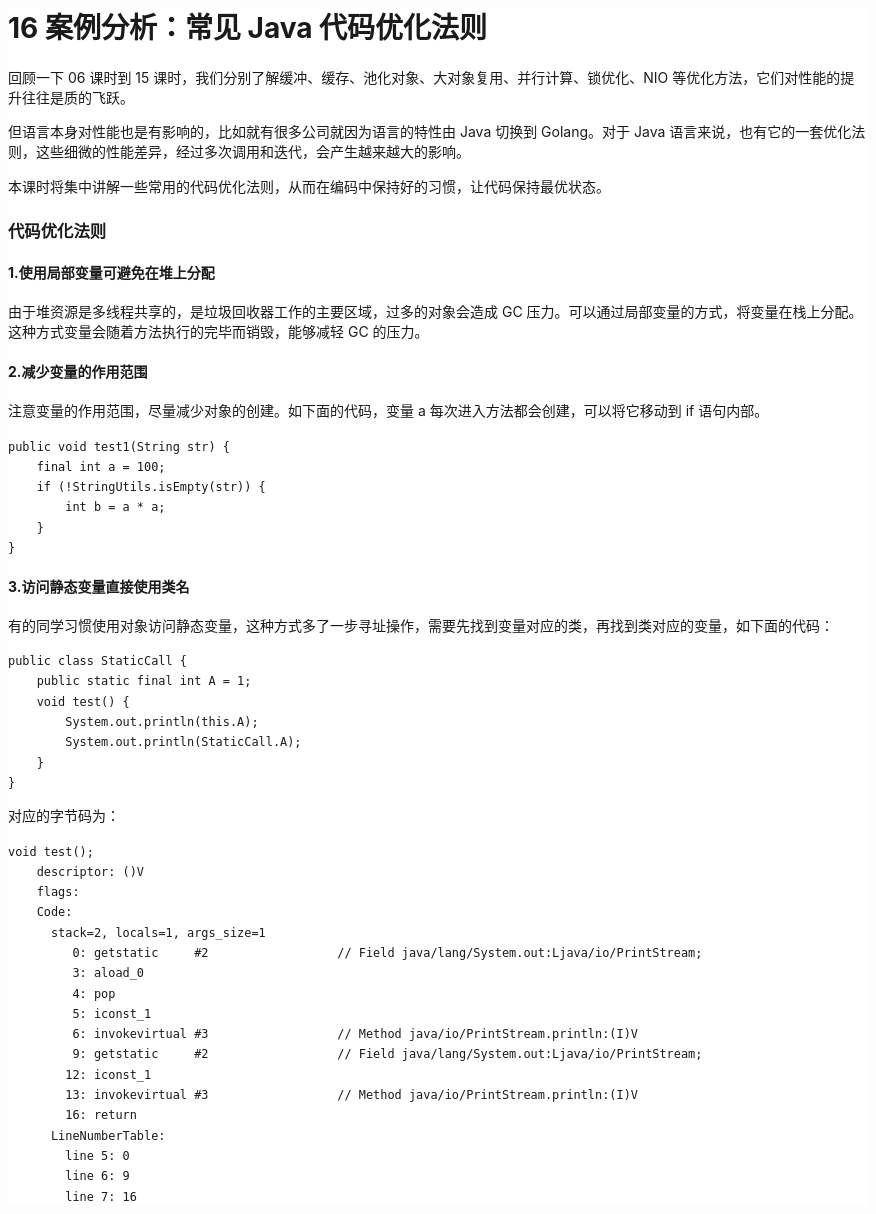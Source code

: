 # 16 案例分析：常见 Java 代码优化法则

回顾一下 06 课时到 15 课时，我们分别了解缓冲、缓存、池化对象、大对象复用、并行计算、锁优化、NIO 等优化方法，它们对性能的提升往往是质的飞跃。

但语言本身对性能也是有影响的，比如就有很多公司就因为语言的特性由 Java 切换到 Golang。对于 Java 语言来说，也有它的一套优化法则，这些细微的性能差异，经过多次调用和迭代，会产生越来越大的影响。

本课时将集中讲解一些常用的代码优化法则，从而在编码中保持好的习惯，让代码保持最优状态。

### 代码优化法则

#### 1.使用局部变量可避免在堆上分配

由于堆资源是多线程共享的，是垃圾回收器工作的主要区域，过多的对象会造成 GC 压力。可以通过局部变量的方式，将变量在栈上分配。这种方式变量会随着方法执行的完毕而销毁，能够减轻 GC 的压力。

#### 2.减少变量的作用范围

注意变量的作用范围，尽量减少对象的创建。如下面的代码，变量 a 每次进入方法都会创建，可以将它移动到 if 语句内部。

```
public void test1(String str) {
    final int a = 100;
    if (!StringUtils.isEmpty(str)) {
        int b = a * a;
    }
}
```

#### 3.访问静态变量直接使用类名

有的同学习惯使用对象访问静态变量，这种方式多了一步寻址操作，需要先找到变量对应的类，再找到类对应的变量，如下面的代码：

```
public class StaticCall {
    public static final int A = 1;
    void test() {
        System.out.println(this.A);
        System.out.println(StaticCall.A);
    }
}
```

对应的字节码为：

```
void test();
    descriptor: ()V
    flags:
    Code:
      stack=2, locals=1, args_size=1
         0: getstatic     #2                  // Field java/lang/System.out:Ljava/io/PrintStream;
         3: aload_0
         4: pop
         5: iconst_1
         6: invokevirtual #3                  // Method java/io/PrintStream.println:(I)V
         9: getstatic     #2                  // Field java/lang/System.out:Ljava/io/PrintStream;
        12: iconst_1
        13: invokevirtual #3                  // Method java/io/PrintStream.println:(I)V
        16: return
      LineNumberTable:
        line 5: 0
        line 6: 9
        line 7: 16
```
